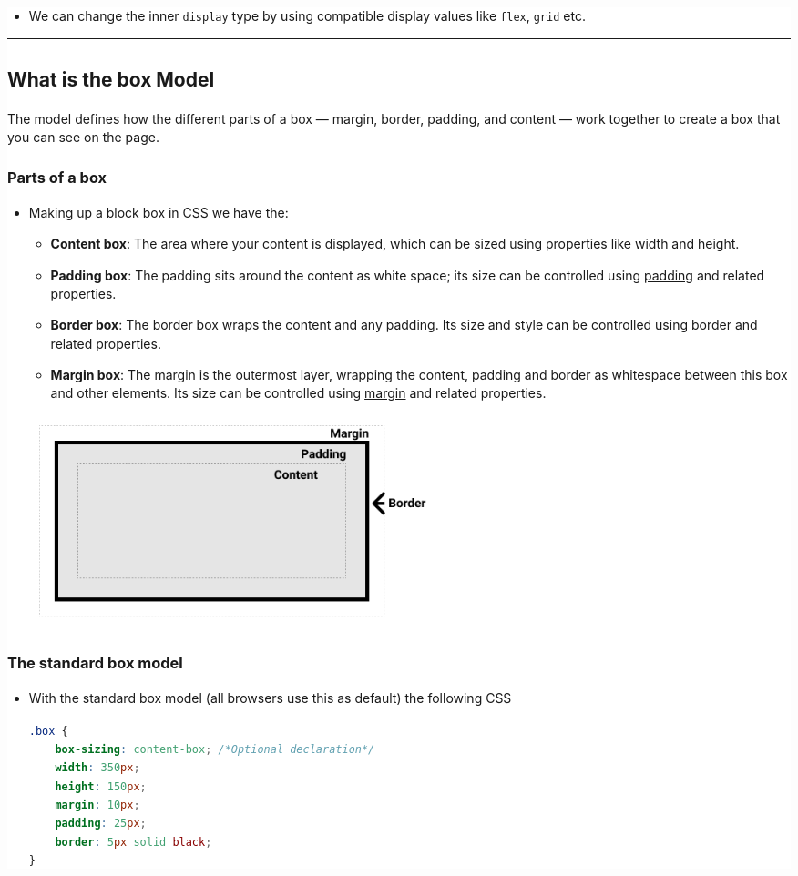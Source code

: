 * We can change the inner `display` type by using compatible display values like `flex`, `grid` etc.

---



## What is the box Model

The model defines how the different parts of a box — margin, border, padding, and content — work together to create a box that you can see on the page. 



### Parts of a box

* Making up a block box in CSS we have the: 

  - **Content box**: The area where your content is displayed, which can be sized using properties like [width](https://developer.mozilla.org/en-US/docs/Web/CSS/width) and [height](https://developer.mozilla.org/en-US/docs/Web/CSS/height). 

  - **Padding box**: The padding sits around the content as white space; its size can be controlled using [padding](https://developer.mozilla.org/en-US/docs/Web/CSS/padding) and related properties. 

  - **Border box**: The border box wraps the content and any padding. Its size and style can be controlled using [border](https://developer.mozilla.org/en-US/docs/Web/CSS/border) and related properties. 

  - **Margin box**: The margin is the outermost layer, wrapping the content, padding and border as whitespace between this box and other elements. Its size can be controlled using [margin](https://developer.mozilla.org/en-US/docs/Web/CSS/margin) and related properties. 

  <img src="./CSS_Images/CSS_BoxModel_NormalBox.png" alt="Normal CSS Box Model" style="width:450px;" />



### The standard box model

* With the standard box model (all browsers use this as default) the following CSS 

  ```css
  .box { 
      box-sizing: content-box; /*Optional declaration*/ 
      width: 350px; 
      height: 150px;
      margin: 10px; 
      padding: 25px; 
      border: 5px solid black; 
  } 
  ```

